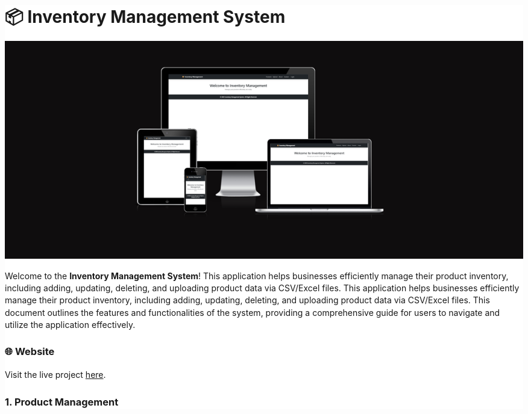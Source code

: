 # 📦 Inventory Management System
![Homepage](images/responsive.png)

Welcome to the **Inventory Management System**! This application helps businesses efficiently manage their product inventory, including adding, updating, deleting, and uploading product data via CSV/Excel files.
This application helps businesses efficiently manage their product inventory, including adding, updating, deleting, and uploading product data via CSV/Excel files. This document outlines the features and functionalities of the system, providing a comprehensive guide for users to navigate and utilize the application effectively.
### 🌐 Website

Visit the live project [here](https://inventory-mgmt-system-8e7f20e57e43.herokuapp.com).

### 1. Product Management